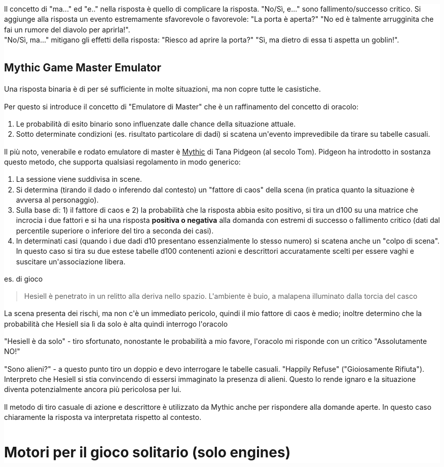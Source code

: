 Il concetto di "ma..." ed "e.." nella risposta è quello di complicare la risposta. "No/Sì, e..." sono fallimento/successo critico. Si aggiunge alla risposta un evento estremamente sfavorevole o favorevole: "La porta è aperta?" "No ed è talmente arrugginita che fai un rumore del diavolo per aprirla!".  
"No/Sì, ma..." mitigano gli effetti della risposta: "Riesco ad aprire la porta?" "Sì, ma dietro di essa ti aspetta un goblin!".

## Mythic Game Master Emulator

Una risposta binaria è di per sé sufficiente in molte situazioni, ma non copre tutte le casistiche.

Per questo si introduce il concetto di "Emulatore di Master" che è un raffinamento del concetto di oracolo:

1. Le probabilità di esito binario sono influenzate dalle chance della situazione attuale.
2. Sotto determinate condizioni (es. risultato particolare di dadi) si scatena un'evento imprevedibile da tirare su tabelle casuali.

Il più noto, venerabile e rodato emulatore di master è [Mythic](https://www.drivethrurpg.com/product/20798/Mythic-Game-Master-Emulator) di Tana Pidgeon (al secolo Tom). Pidgeon ha introdotto in sostanza questo metodo, che supporta qualsiasi regolamento in modo generico:

1. La sessione viene suddivisa in scene.
2. Si determina (tirando il dado o inferendo dal contesto) un "fattore di caos" della scena (in pratica quanto la situazione è avversa al personaggio).
3. Sulla base di: 1) il fattore di caos e 2) la probabilità che la risposta abbia esito positivo, si tira un d100 su una matrice che incrocia i due fattori e si ha una risposta **positiva o negativa** alla domanda con estremi di successo o fallimento critico (dati dal percentile superiore o inferiore del tiro a seconda dei casi).
4. In determinati casi (quando i due dadi d10 presentano essenzialmente lo stesso numero) si scatena anche un "colpo di scena". In questo caso si tira su due estese tabelle d100 contenenti azioni e descrittori accuratamente scelti per essere vaghi e suscitare un'associazione libera.

es. di gioco

> Hesiell è penetrato in un relitto alla deriva nello spazio. L'ambiente è buio, a malapena illuminato dalla torcia del casco

La scena presenta dei rischi, ma non c'è un immediato pericolo, quindi il mio fattore di caos è medio; inoltre determino che la probabilità che Hesiell sia lì da solo è alta quindi interrogo l'oracolo

"Hesiell è da solo" - tiro sfortunato, nonostante le probabilità a mio favore, l'oracolo mi risponde con un critico "Assolutamente NO!"

"Sono alieni?" - a questo punto tiro un doppio e devo interrogare le tabelle casuali. "Happily Refuse" ("Gioiosamente Rifiuta"). Interpreto che Hesiell si stia convincendo di essersi immaginato la presenza di alieni. Questo lo rende ignaro e la situazione diventa potenzialmente ancora più pericolosa per lui.

Il metodo di tiro casuale di azione e descrittore è utilizzato da Mythic anche per rispondere alla domande aperte. In questo caso chiaramente la risposta va interpretata rispetto al contesto.

# Motori per il gioco solitario (solo engines)
